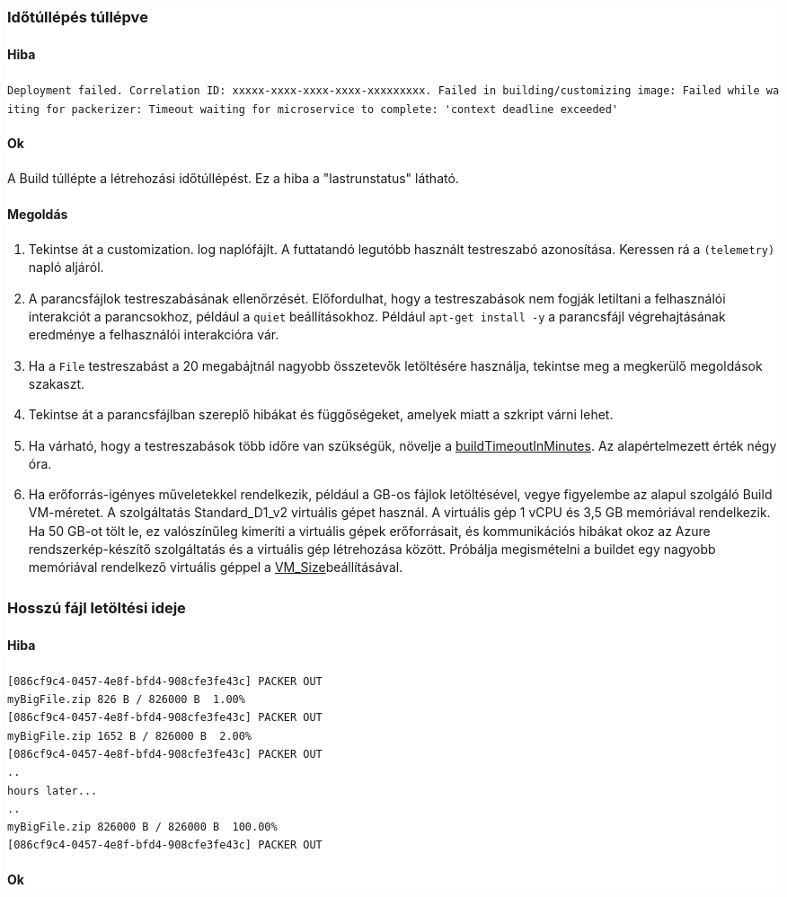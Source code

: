### <a name="timeout-exceeded"></a>Időtúllépés túllépve

#### <a name="error"></a>Hiba

```text
Deployment failed. Correlation ID: xxxxx-xxxx-xxxx-xxxx-xxxxxxxxx. Failed in building/customizing image: Failed while waiting for packerizer: Timeout waiting for microservice to complete: 'context deadline exceeded'
```

#### <a name="cause"></a>Ok

A Build túllépte a létrehozási időtúllépést. Ez a hiba a "lastrunstatus" látható.

#### <a name="solution"></a>Megoldás

1. Tekintse át a customization. log naplófájlt. A futtatandó legutóbb használt testreszabó azonosítása. Keressen rá a `(telemetry)` napló aljáról. 

2. A parancsfájlok testreszabásának ellenőrzését. Előfordulhat, hogy a testreszabások nem fogják letiltani a felhasználói interakciót a parancsokhoz, például a `quiet` beállításokhoz. Például `apt-get install -y` a parancsfájl végrehajtásának eredménye a felhasználói interakcióra vár.

3. Ha a `File` testreszabást a 20 megabájtnál nagyobb összetevők letöltésére használja, tekintse meg a megkerülő megoldások szakaszt.

4. Tekintse át a parancsfájlban szereplő hibákat és függőségeket, amelyek miatt a szkript várni lehet.

5. Ha várható, hogy a testreszabások több időre van szükségük, növelje a [buildTimeoutInMinutes](image-builder-json.md). Az alapértelmezett érték négy óra.

6. Ha erőforrás-igényes műveletekkel rendelkezik, például a GB-os fájlok letöltésével, vegye figyelembe az alapul szolgáló Build VM-méretet. A szolgáltatás Standard_D1_v2 virtuális gépet használ. A virtuális gép 1 vCPU és 3,5 GB memóriával rendelkezik. Ha 50 GB-ot tölt le, ez valószínűleg kimeríti a virtuális gépek erőforrásait, és kommunikációs hibákat okoz az Azure rendszerkép-készítő szolgáltatás és a virtuális gép létrehozása között. Próbálja megismételni a buildet egy nagyobb memóriával rendelkező virtuális géppel a [VM_Size](image-builder-json.md#vmprofile)beállításával.

### <a name="long-file-download-time"></a>Hosszú fájl letöltési ideje

#### <a name="error"></a>Hiba
```text
[086cf9c4-0457-4e8f-bfd4-908cfe3fe43c] PACKER OUT 
myBigFile.zip 826 B / 826000 B  1.00%
[086cf9c4-0457-4e8f-bfd4-908cfe3fe43c] PACKER OUT 
myBigFile.zip 1652 B / 826000 B  2.00%
[086cf9c4-0457-4e8f-bfd4-908cfe3fe43c] PACKER OUT 
..
hours later...
..
myBigFile.zip 826000 B / 826000 B  100.00%
[086cf9c4-0457-4e8f-bfd4-908cfe3fe43c] PACKER OUT 
```
#### <a name="cause"></a>Ok 
